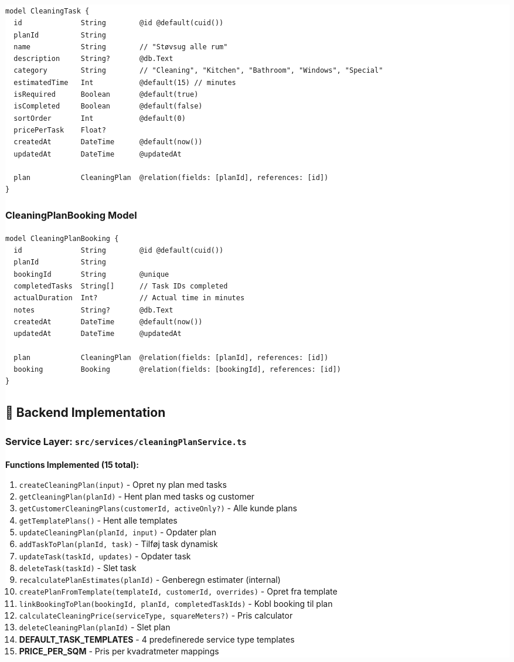 ```prisma
model CleaningTask {
  id              String        @id @default(cuid())
  planId          String
  name            String        // "Støvsug alle rum"
  description     String?       @db.Text
  category        String        // "Cleaning", "Kitchen", "Bathroom", "Windows", "Special"
  estimatedTime   Int           @default(15) // minutes
  isRequired      Boolean       @default(true)
  isCompleted     Boolean       @default(false)
  sortOrder       Int           @default(0)
  pricePerTask    Float?
  createdAt       DateTime      @default(now())
  updatedAt       DateTime      @updatedAt
  
  plan            CleaningPlan  @relation(fields: [planId], references: [id])
}
```

### CleaningPlanBooking Model

```prisma
model CleaningPlanBooking {
  id              String        @id @default(cuid())
  planId          String
  bookingId       String        @unique
  completedTasks  String[]      // Task IDs completed
  actualDuration  Int?          // Actual time in minutes
  notes           String?       @db.Text
  createdAt       DateTime      @default(now())
  updatedAt       DateTime      @updatedAt
  
  plan            CleaningPlan  @relation(fields: [planId], references: [id])
  booking         Booking       @relation(fields: [bookingId], references: [id])
}
```

## 🔧 Backend Implementation

### Service Layer: `src/services/cleaningPlanService.ts`

**Functions Implemented (15 total):**

1. `createCleaningPlan(input)` - Opret ny plan med tasks
2. `getCleaningPlan(planId)` - Hent plan med tasks og customer
3. `getCustomerCleaningPlans(customerId, activeOnly?)` - Alle kunde plans
4. `getTemplatePlans()` - Hent alle templates
5. `updateCleaningPlan(planId, input)` - Opdater plan
6. `addTaskToPlan(planId, task)` - Tilføj task dynamisk
7. `updateTask(taskId, updates)` - Opdater task
8. `deleteTask(taskId)` - Slet task
9. `recalculatePlanEstimates(planId)` - Genberegn estimater (internal)
10. `createPlanFromTemplate(templateId, customerId, overrides)` - Opret fra template
11. `linkBookingToPlan(bookingId, planId, completedTaskIds)` - Kobl booking til plan
12. `calculateCleaningPrice(serviceType, squareMeters?)` - Pris calculator
13. `deleteCleaningPlan(planId)` - Slet plan
14. **DEFAULT_TASK_TEMPLATES** - 4 predefinerede service type templates
15. **PRICE_PER_SQM** - Pris per kvadratmeter mappings

